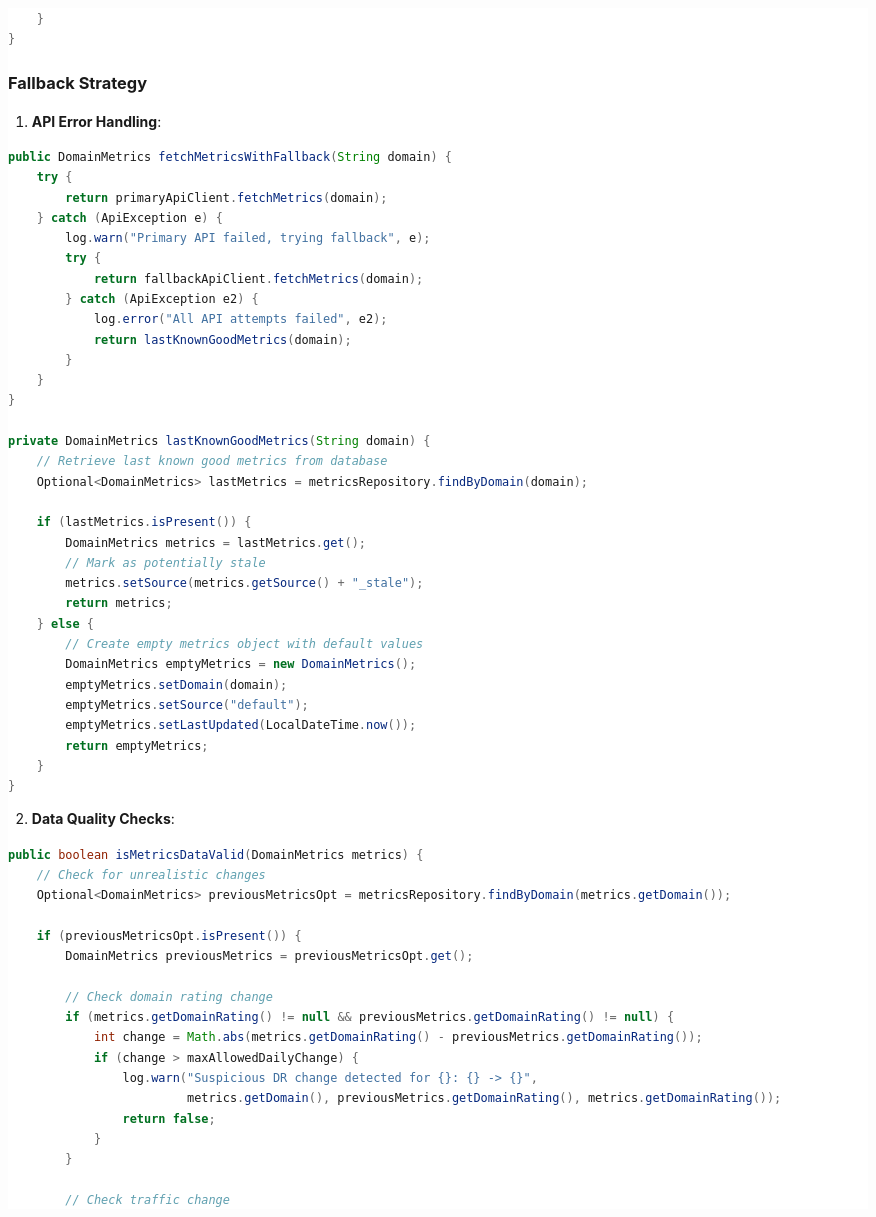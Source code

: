 ```java
    }
}
```

### Fallback Strategy

1. **API Error Handling**:
```java
public DomainMetrics fetchMetricsWithFallback(String domain) {
    try {
        return primaryApiClient.fetchMetrics(domain);
    } catch (ApiException e) {
        log.warn("Primary API failed, trying fallback", e);
        try {
            return fallbackApiClient.fetchMetrics(domain);
        } catch (ApiException e2) {
            log.error("All API attempts failed", e2);
            return lastKnownGoodMetrics(domain);
        }
    }
}

private DomainMetrics lastKnownGoodMetrics(String domain) {
    // Retrieve last known good metrics from database
    Optional<DomainMetrics> lastMetrics = metricsRepository.findByDomain(domain);
    
    if (lastMetrics.isPresent()) {
        DomainMetrics metrics = lastMetrics.get();
        // Mark as potentially stale
        metrics.setSource(metrics.getSource() + "_stale");
        return metrics;
    } else {
        // Create empty metrics object with default values
        DomainMetrics emptyMetrics = new DomainMetrics();
        emptyMetrics.setDomain(domain);
        emptyMetrics.setSource("default");
        emptyMetrics.setLastUpdated(LocalDateTime.now());
        return emptyMetrics;
    }
}
```

2. **Data Quality Checks**:
```java
public boolean isMetricsDataValid(DomainMetrics metrics) {
    // Check for unrealistic changes
    Optional<DomainMetrics> previousMetricsOpt = metricsRepository.findByDomain(metrics.getDomain());
    
    if (previousMetricsOpt.isPresent()) {
        DomainMetrics previousMetrics = previousMetricsOpt.get();
        
        // Check domain rating change
        if (metrics.getDomainRating() != null && previousMetrics.getDomainRating() != null) {
            int change = Math.abs(metrics.getDomainRating() - previousMetrics.getDomainRating());
            if (change > maxAllowedDailyChange) {
                log.warn("Suspicious DR change detected for {}: {} -> {}", 
                         metrics.getDomain(), previousMetrics.getDomainRating(), metrics.getDomainRating());
                return false;
            }
        }
        
        // Check traffic change
```